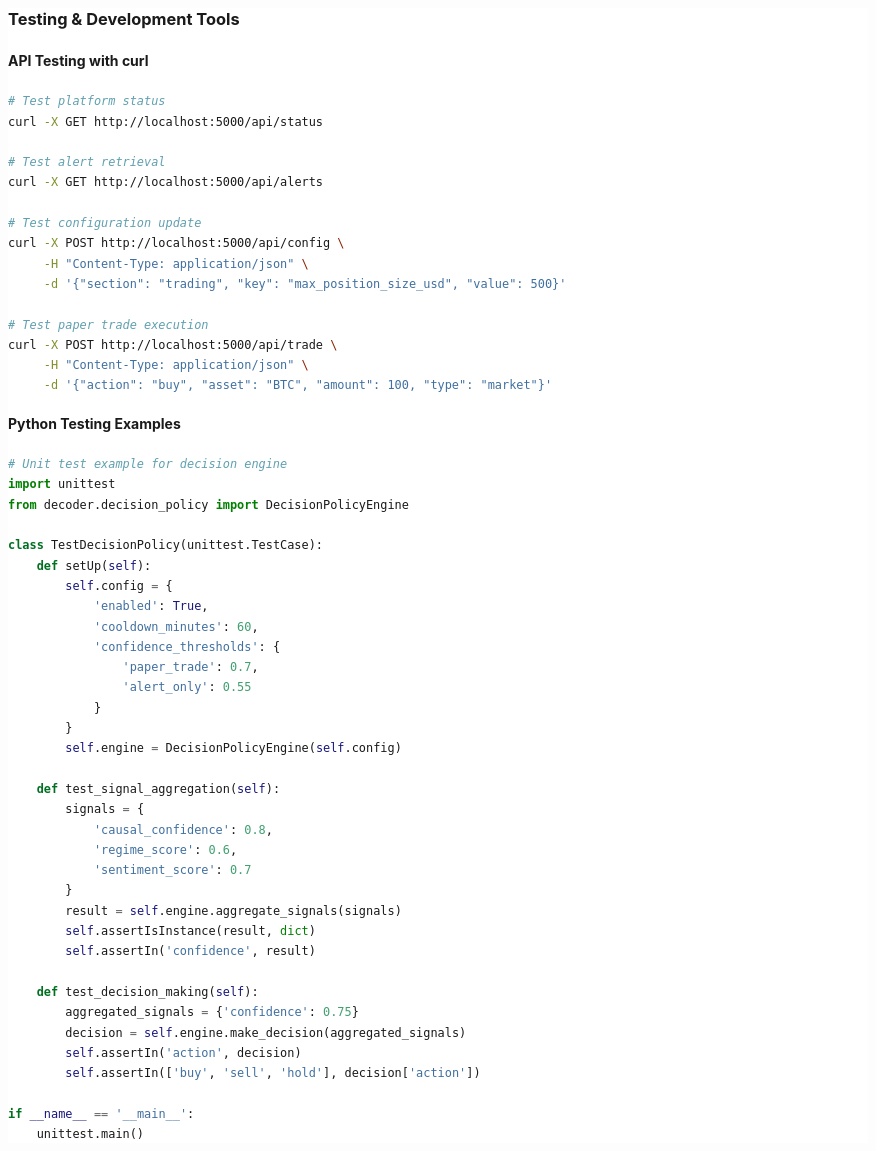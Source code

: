 ### **Testing & Development Tools**

#### **API Testing with curl**
```bash
# Test platform status
curl -X GET http://localhost:5000/api/status

# Test alert retrieval
curl -X GET http://localhost:5000/api/alerts

# Test configuration update
curl -X POST http://localhost:5000/api/config \
     -H "Content-Type: application/json" \
     -d '{"section": "trading", "key": "max_position_size_usd", "value": 500}'

# Test paper trade execution
curl -X POST http://localhost:5000/api/trade \
     -H "Content-Type: application/json" \
     -d '{"action": "buy", "asset": "BTC", "amount": 100, "type": "market"}'
```

#### **Python Testing Examples**
```python
# Unit test example for decision engine
import unittest
from decoder.decision_policy import DecisionPolicyEngine

class TestDecisionPolicy(unittest.TestCase):
    def setUp(self):
        self.config = {
            'enabled': True,
            'cooldown_minutes': 60,
            'confidence_thresholds': {
                'paper_trade': 0.7,
                'alert_only': 0.55
            }
        }
        self.engine = DecisionPolicyEngine(self.config)
    
    def test_signal_aggregation(self):
        signals = {
            'causal_confidence': 0.8,
            'regime_score': 0.6,
            'sentiment_score': 0.7
        }
        result = self.engine.aggregate_signals(signals)
        self.assertIsInstance(result, dict)
        self.assertIn('confidence', result)
    
    def test_decision_making(self):
        aggregated_signals = {'confidence': 0.75}
        decision = self.engine.make_decision(aggregated_signals)
        self.assertIn('action', decision)
        self.assertIn(['buy', 'sell', 'hold'], decision['action'])

if __name__ == '__main__':
    unittest.main()
```

